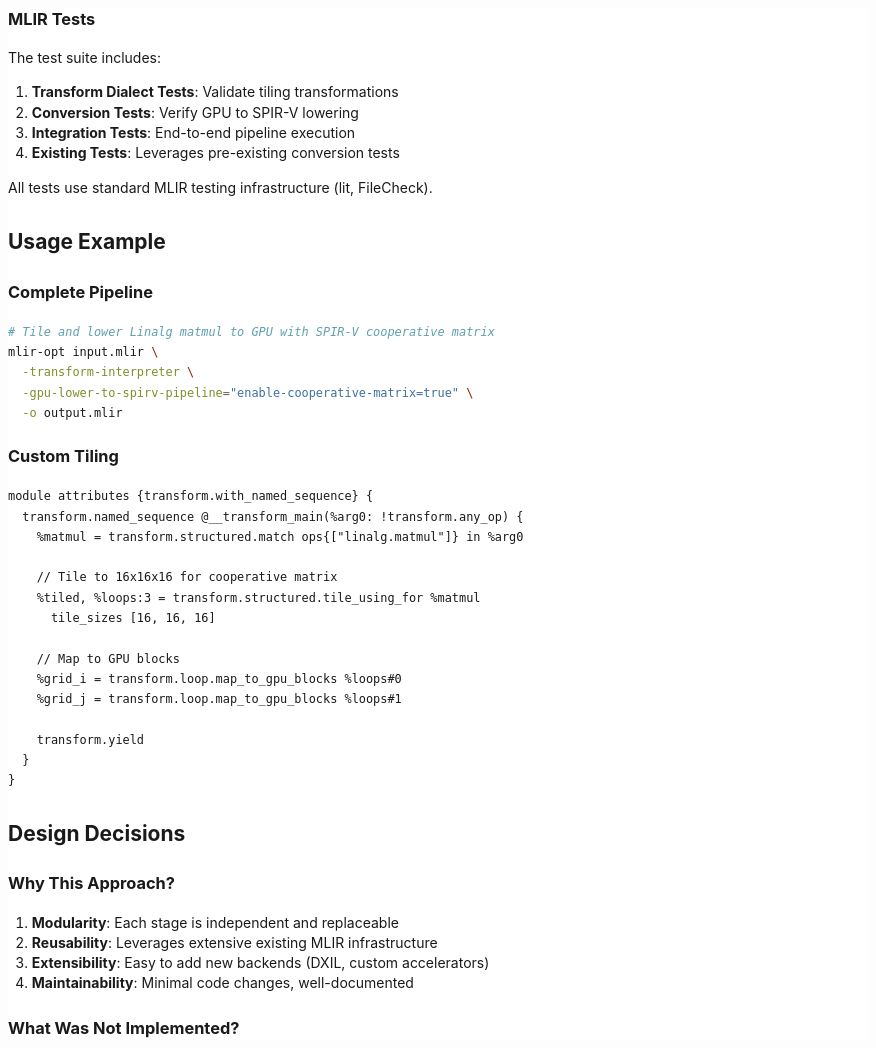 ### MLIR Tests

The test suite includes:
1. **Transform Dialect Tests**: Validate tiling transformations
2. **Conversion Tests**: Verify GPU to SPIR-V lowering
3. **Integration Tests**: End-to-end pipeline execution
4. **Existing Tests**: Leverages pre-existing conversion tests

All tests use standard MLIR testing infrastructure (lit, FileCheck).

## Usage Example

### Complete Pipeline

```bash
# Tile and lower Linalg matmul to GPU with SPIR-V cooperative matrix
mlir-opt input.mlir \
  -transform-interpreter \
  -gpu-lower-to-spirv-pipeline="enable-cooperative-matrix=true" \
  -o output.mlir
```

### Custom Tiling

```mlir
module attributes {transform.with_named_sequence} {
  transform.named_sequence @__transform_main(%arg0: !transform.any_op) {
    %matmul = transform.structured.match ops{["linalg.matmul"]} in %arg0
    
    // Tile to 16x16x16 for cooperative matrix
    %tiled, %loops:3 = transform.structured.tile_using_for %matmul 
      tile_sizes [16, 16, 16]
    
    // Map to GPU blocks
    %grid_i = transform.loop.map_to_gpu_blocks %loops#0
    %grid_j = transform.loop.map_to_gpu_blocks %loops#1
    
    transform.yield
  }
}
```

## Design Decisions

### Why This Approach?

1. **Modularity**: Each stage is independent and replaceable
2. **Reusability**: Leverages extensive existing MLIR infrastructure
3. **Extensibility**: Easy to add new backends (DXIL, custom accelerators)
4. **Maintainability**: Minimal code changes, well-documented

### What Was Not Implemented?
